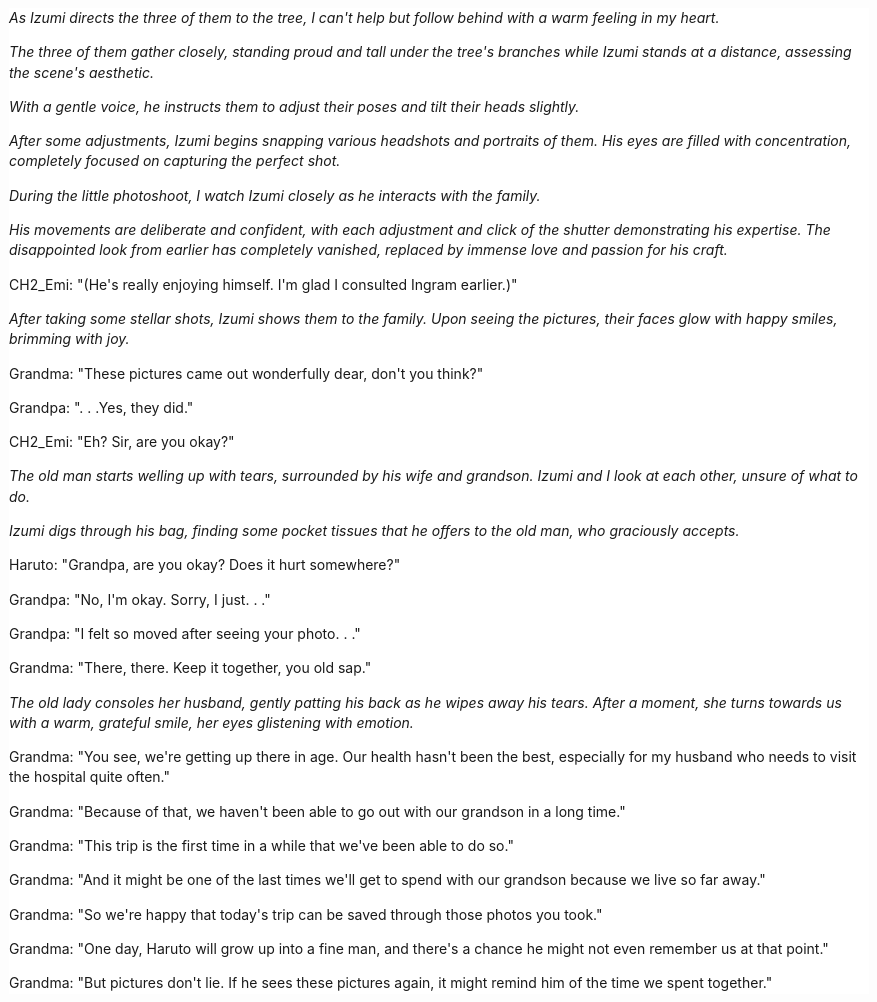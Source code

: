 *As Izumi directs the three of them to the tree, I can't help but follow behind with a warm feeling in my heart.*

*The three of them gather closely, standing proud and tall under the tree's branches while Izumi stands at a distance, assessing the scene's aesthetic.*

*With a gentle voice, he instructs them to adjust their poses and tilt their heads slightly.*

*After some adjustments, Izumi begins snapping various headshots and portraits of them. His eyes are filled with concentration, completely focused on capturing the perfect shot.* 

*During the little photoshoot, I watch Izumi closely as he interacts with the family.*

*His movements are deliberate and confident, with each adjustment and click of the shutter demonstrating his expertise. The disappointed look from earlier has completely vanished, replaced by immense love and passion for his craft.*

CH2_Emi: "(He's really enjoying himself. I'm glad I consulted Ingram earlier.)"

*After taking some stellar shots, Izumi shows them to the family. Upon seeing the pictures, their faces glow with happy smiles, brimming with joy.*

Grandma: "These pictures came out wonderfully dear, don't you think?"

Grandpa: ". . .Yes, they did."

CH2_Emi: "Eh? Sir, are you okay?"

*The old man starts welling up with tears, surrounded by his wife and grandson. Izumi and I look at each other, unsure of what to do.*

*Izumi digs through his bag, finding some pocket tissues that he offers to the old man, who graciously accepts.*

Haruto: "Grandpa, are you okay? Does it hurt somewhere?"

Grandpa: "No, I'm okay. Sorry, I just. . ."

Grandpa: "I felt so moved after seeing your photo. . ."

Grandma: "There, there. Keep it together, you old sap."

*The old lady consoles her husband, gently patting his back as he wipes away his tears. After a moment, she turns towards us with a warm, grateful smile, her eyes glistening with emotion.*

Grandma: "You see, we're getting up there in age. Our health hasn't been the best, especially for my husband who needs to visit the hospital quite often."

Grandma: "Because of that, we haven't been able to go out with our grandson in a long time."

Grandma: "This trip is the first time in a while that we've been able to do so."

Grandma: "And it might be one of the last times we'll get to spend with our grandson because we live so far away."

Grandma: "So we're happy that today's trip can be saved through those photos you took."

Grandma: "One day, Haruto will grow up into a fine man, and there's a chance he might not even remember us at that point."

Grandma: "But pictures don't lie. If he sees these pictures again, it might remind him of the time we spent together."
